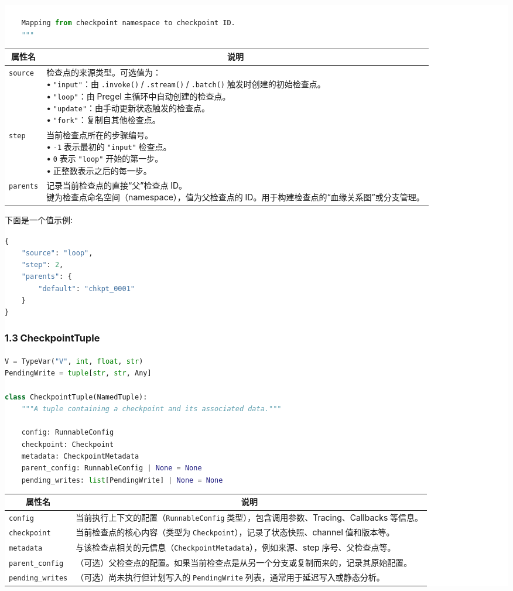 ```python

    Mapping from checkpoint namespace to checkpoint ID.
    """
```


| 属性名       | 说明                                                                                                                                                                              |
| --------- | ------------------------------------------------------------------------------------------------------------------------------------------------------------------------------- |
| `source`  | 检查点的来源类型。可选值为：<br>• `"input"`：由 `.invoke()` / `.stream()` / `.batch()` 触发时创建的初始检查点。<br>• `"loop"`：由 Pregel 主循环中自动创建的检查点。<br>• `"update"`：由手动更新状态触发的检查点。<br>• `"fork"`：复制自其他检查点。 |
| `step`    | 当前检查点所在的步骤编号。<br>• `-1` 表示最初的 `"input"` 检查点。<br>• `0` 表示 `"loop"` 开始的第一步。<br>• 正整数表示之后的每一步。                                                                                     |
| `parents` | 记录当前检查点的直接“父”检查点 ID。<br>键为检查点命名空间（namespace），值为父检查点的 ID。用于构建检查点的“血缘关系图”或分支管理。                                                                                                   |


下面是一个值示例:

```python
{
    "source": "loop",
    "step": 2,
    "parents": {
        "default": "chkpt_0001"
    }
}

```

### 1.3 CheckpointTuple
```python
V = TypeVar("V", int, float, str)
PendingWrite = tuple[str, str, Any]

class CheckpointTuple(NamedTuple):
    """A tuple containing a checkpoint and its associated data."""

    config: RunnableConfig
    checkpoint: Checkpoint
    metadata: CheckpointMetadata
    parent_config: RunnableConfig | None = None
    pending_writes: list[PendingWrite] | None = None

```

| 属性名              | 说明                                                            |
| ---------------- | ------------------------------------------------------------- |
| `config`         | 当前执行上下文的配置（`RunnableConfig` 类型），包含调用参数、Tracing、Callbacks 等信息。 |
| `checkpoint`     | 当前检查点的核心内容（类型为 `Checkpoint`），记录了状态快照、channel 值和版本等。           |
| `metadata`       | 与该检查点相关的元信息（`CheckpointMetadata`），例如来源、step 序号、父检查点等。         |
| `parent_config`  | （可选）父检查点的配置。如果当前检查点是从另一个分支或复制而来的，记录其原始配置。                     |
| `pending_writes` | （可选）尚未执行但计划写入的 `PendingWrite` 列表，通常用于延迟写入或静态分析。               |
